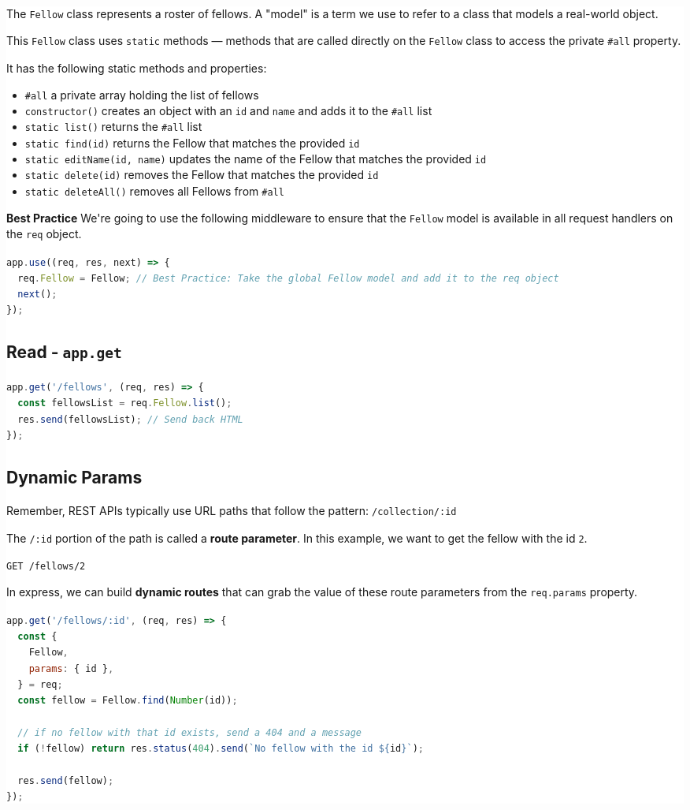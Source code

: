 The `Fellow` class represents a roster of fellows. A "model" is a term we use to refer to a class that models a real-world object.

This `Fellow` class uses `static` methods — methods that are called directly on the `Fellow` class to access the private `#all` property.

It has the following static methods and properties:
- `#all` a private array holding the list of fellows
- `constructor()` creates an object with an `id` and `name` and adds it to the `#all` list
- `static list()` returns the `#all` list
- `static find(id)` returns the Fellow that matches the provided `id`
- `static editName(id, name)` updates the name of the Fellow that matches the provided `id`
- `static delete(id)` removes the Fellow that matches the provided `id`
- `static deleteAll()` removes all Fellows from `#all`

**Best Practice**
We're going to use the following middleware to ensure that the `Fellow` model is available in all request handlers on the `req` object. 

```js
app.use((req, res, next) => {
  req.Fellow = Fellow; // Best Practice: Take the global Fellow model and add it to the req object
  next();
});
```

## Read - `app.get`

```js
app.get('/fellows', (req, res) => {
  const fellowsList = req.Fellow.list();
  res.send(fellowsList); // Send back HTML
});
```

## Dynamic Params

Remember, REST APIs typically use URL paths that follow the pattern: `/collection/:id`

The `/:id` portion of the path is called a **route parameter**. In this example, we want to get the fellow with the id `2`. 

```
GET /fellows/2
```

In express, we can build **dynamic routes** that can grab the value of these route parameters from the `req.params` property.

```js
app.get('/fellows/:id', (req, res) => {
  const {
    Fellow,
    params: { id },
  } = req;
  const fellow = Fellow.find(Number(id));

  // if no fellow with that id exists, send a 404 and a message
  if (!fellow) return res.status(404).send(`No fellow with the id ${id}`);

  res.send(fellow);
});
```
